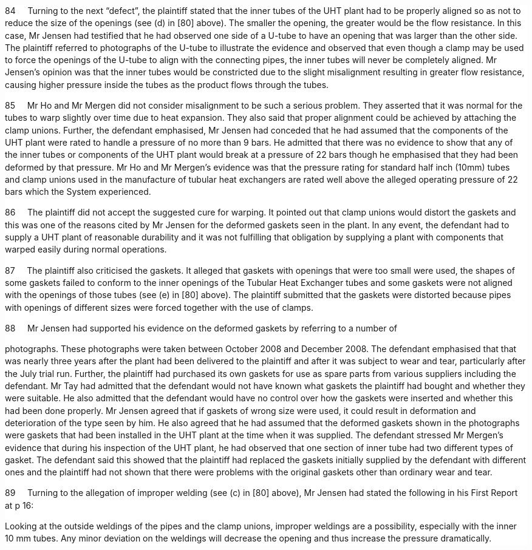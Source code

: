 84     Turning to the next “defect”, the plaintiff stated that the inner tubes of the UHT plant had to be properly aligned so as not to reduce the size of the openings (see (d) in [80] above). The smaller the opening, the greater would be the flow resistance. In this case, Mr Jensen had testified that he had observed one side of a U-tube to have an opening that was larger than the other side. The plaintiff referred to photographs of the U-tube to illustrate the evidence and observed that even though a clamp may be used to force the openings of the U-tube to align with the connecting pipes, the inner tubes will never be completely aligned. Mr Jensen’s opinion was that the inner tubes would be constricted due to the slight misalignment resulting in greater flow resistance, causing higher pressure inside the tubes as the product flows through the tubes. 

85     Mr Ho and Mr Mergen did not consider misalignment to be such a serious problem. They asserted that it was normal for the tubes to warp slightly over time due to heat expansion. They also said that proper alignment could be achieved by attaching the clamp unions. Further, the defendant emphasised, Mr Jensen had conceded that he had assumed that the components of the UHT plant were rated to handle a pressure of no more than 9 bars. He admitted that there was no evidence to show that any of the inner tubes or components of the UHT plant would break at a pressure of 22 bars though he emphasised that they had been deformed by that pressure. Mr Ho and Mr Mergen’s evidence was that the pressure rating for standard half inch (10mm) tubes and clamp unions used in the manufacture of tubular heat exchangers are rated well above the alleged operating pressure of 22 bars which the System experienced. 

86     The plaintiff did not accept the suggested cure for warping. It pointed out that clamp unions would distort the gaskets and this was one of the reasons cited by Mr Jensen for the deformed gaskets seen in the plant. In any event, the defendant had to supply a UHT plant of reasonable durability and it was not fulfilling that obligation by supplying a plant with components that warped easily during normal operations. 

87     The plaintiff also criticised the gaskets. It alleged that gaskets with openings that were too small were used, the shapes of some gaskets failed to conform to the inner openings of the Tubular Heat Exchanger tubes and some gaskets were not aligned with the openings of those tubes (see (e) in [80] above). The plaintiff submitted that the gaskets were distorted because pipes with openings of different sizes were forced together with the use of clamps. 

88     Mr Jensen had supported his evidence on the deformed gaskets by referring to a number of 


photographs. These photographs were taken between October 2008 and December 2008. The defendant emphasised that that was nearly three years after the plant had been delivered to the plaintiff and after it was subject to wear and tear, particularly after the July trial run. Further, the plaintiff had purchased its own gaskets for use as spare parts from various suppliers including the defendant. Mr Tay had admitted that the defendant would not have known what gaskets the plaintiff had bought and whether they were suitable. He also admitted that the defendant would have no control over how the gaskets were inserted and whether this had been done properly. Mr Jensen agreed that if gaskets of wrong size were used, it could result in deformation and deterioration of the type seen by him. He also agreed that he had assumed that the deformed gaskets shown in the photographs were gaskets that had been installed in the UHT plant at the time when it was supplied. The defendant stressed Mr Mergen’s evidence that during his inspection of the UHT plant, he had observed that one section of inner tube had two different types of gasket. The defendant said this showed that the plaintiff had replaced the gaskets initially supplied by the defendant with different ones and the plaintiff had not shown that there were problems with the original gaskets other than ordinary wear and tear. 

89     Turning to the allegation of improper welding (see (c) in [80] above), Mr Jensen had stated the following in his First Report at p 16: 

 Looking at the outside weldings of the pipes and the clamp unions, improper weldings are a possibility, especially with the inner 10 mm tubes. Any minor deviation on the weldings will decrease the opening and thus increase the pressure dramatically. 
